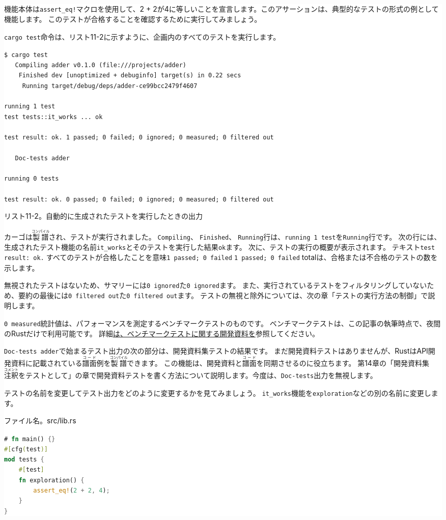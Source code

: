 機能本体は`assert_eq!`マクロを使用して、2 + 2が4に等しいことを宣言します。このアサーションは、典型的なテストの形式の例として機能します。
このテストが合格することを確認するために実行してみましょう。

`cargo test`命令は、リスト11-2に示すように、企画内のすべてのテストを実行します。

```text
$ cargo test
   Compiling adder v0.1.0 (file:///projects/adder)
    Finished dev [unoptimized + debuginfo] target(s) in 0.22 secs
     Running target/debug/deps/adder-ce99bcc2479f4607

running 1 test
test tests::it_works ... ok

test result: ok. 1 passed; 0 failed; 0 ignored; 0 measured; 0 filtered out

   Doc-tests adder

running 0 tests

test result: ok. 0 passed; 0 failed; 0 ignored; 0 measured; 0 filtered out
```

<span class="caption">リスト11-2。自動的に生成されたテストを実行したときの出力</span>

カーゴは<ruby>製譜<rt>コンパイル</rt></ruby>され、テストが実行されました。
`Compiling`、 `Finished`、 `Running`行は、`running 1 test`を`Running`行です。
次の行には、生成されたテスト機能の名前`it_works`とそのテストを実行した結果`ok`ます。
次に、テストの実行の概要が表示されます。
テキスト`test result: ok.`
すべてのテストが合格したことを意味`1 passed; 0 failed`
`1 passed; 0 failed` totalは、合格または不合格のテストの数を示します。

無視されたテストはないため、サマリーには`0 ignored`た`0 ignored`ます。
また、実行されているテストをフィルタリングしていないため、要約の最後には`0 filtered out`た`0 filtered out`ます。
テストの無視と除外については、次の章「テストの実行方法の制御」で説明します。

`0 measured`統計値は、パフォーマンスを測定するベンチマークテストのものです。
ベンチマークテストは、この記事の執筆時点で、夜間のRustだけで利用可能です。
詳細[は、ベンチマークテストに関する開発資料を][bench]参照してください。

[bench]: ../../unstable-book/library-features/test.html

`Doc-tests adder`で始まるテスト出力の次の部分は、開発資料集テストの結果です。
まだ開発資料テストはありませんが、RustはAPI開発資料に記載されている<ruby>譜面<rt>コード</rt></ruby>例を<ruby>製譜<rt>コンパイル</rt></ruby>できます。
この機能は、開発資料と<ruby>譜面<rt>コード</rt></ruby>を同期させるのに役立ちます。
第14章の「開発資料集<ruby>注釈<rt>コメント</rt></ruby>をテストとして」の章で開発資料テストを書く方法について説明します。今度は、`Doc-tests`出力を無視します。

テストの名前を変更してテスト出力をどのように変更するかを見てみましょう。
`it_works`機能を`exploration`などの別の名前に変更します。

<span class="filename">ファイル名。src/lib.rs</span>

```rust
# fn main() {}
#[cfg(test)]
mod tests {
    #[test]
    fn exploration() {
        assert_eq!(2 + 2, 4);
    }
}
```
